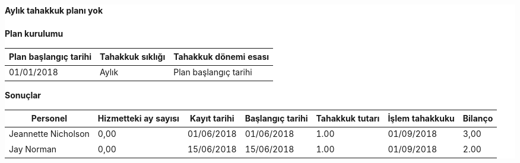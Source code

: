 #### <a name="no-accrual-monthly-plan"></a>Aylık tahakkuk planı yok

**Plan kurulumu**

| Plan başlangıç tarihi | Tahakkuk sıklığı | Tahakkuk dönemi esası |
|-----------------|-------------------|----------------------|
| 01/01/2018        | Aylık           | Plan başlangıç tarihi      |

**Sonuçlar**

| Personel            | Hizmetteki ay sayısı | Kayıt tarihi | Başlangıç tarihi | Tahakkuk tutarı | İşlem tahakkuku | Bilanço |
|---------------------|-------------------|-----------------|------------|----------------|-----------------|---------|
| Jeannette Nicholson | 0,00              | 01/06/2018        | 01/06/2018   | 1.00           | 01/09/2018        | 3,00    |
| Jay Norman          | 0,00              | 15/06/2018       | 15/06/2018  | 1.00           | 01/09/2018        | 2.00    |
